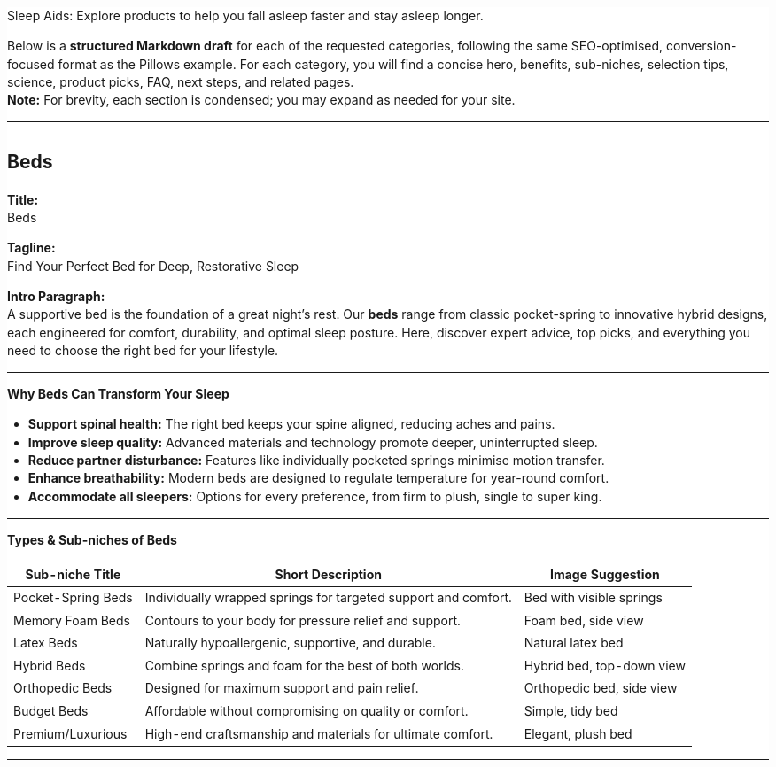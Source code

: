 Sleep Aids: Explore products to help you fall asleep faster and stay asleep longer.


Below is a **structured Markdown draft** for each of the requested categories, following the same SEO-optimised, conversion-focused format as the Pillows example. For each category, you will find a concise hero, benefits, sub-niches, selection tips, science, product picks, FAQ, next steps, and related pages.  
**Note:** For brevity, each section is condensed; you may expand as needed for your site.

---

## Beds

**Title:**  
Beds

**Tagline:**  
Find Your Perfect Bed for Deep, Restorative Sleep

**Intro Paragraph:**  
A supportive bed is the foundation of a great night’s rest. Our **beds** range from classic pocket-spring to innovative hybrid designs, each engineered for comfort, durability, and optimal sleep posture. Here, discover expert advice, top picks, and everything you need to choose the right bed for your lifestyle.

---

**Why Beds Can Transform Your Sleep**

- **Support spinal health:** The right bed keeps your spine aligned, reducing aches and pains.
- **Improve sleep quality:** Advanced materials and technology promote deeper, uninterrupted sleep.
- **Reduce partner disturbance:** Features like individually pocketed springs minimise motion transfer.
- **Enhance breathability:** Modern beds are designed to regulate temperature for year-round comfort.
- **Accommodate all sleepers:** Options for every preference, from firm to plush, single to super king.

---

**Types & Sub-niches of Beds**

| Sub-niche Title      | Short Description                                              | Image Suggestion            |
|---------------------|---------------------------------------------------------------|-----------------------------|
| Pocket-Spring Beds  | Individually wrapped springs for targeted support and comfort. | Bed with visible springs    |
| Memory Foam Beds    | Contours to your body for pressure relief and support.         | Foam bed, side view         |
| Latex Beds          | Naturally hypoallergenic, supportive, and durable.             | Natural latex bed           |
| Hybrid Beds         | Combine springs and foam for the best of both worlds.          | Hybrid bed, top-down view   |
| Orthopedic Beds     | Designed for maximum support and pain relief.                  | Orthopedic bed, side view   |
| Budget Beds         | Affordable without compromising on quality or comfort.         | Simple, tidy bed            |
| Premium/Luxurious   | High-end craftsmanship and materials for ultimate comfort.     | Elegant, plush bed          |

---